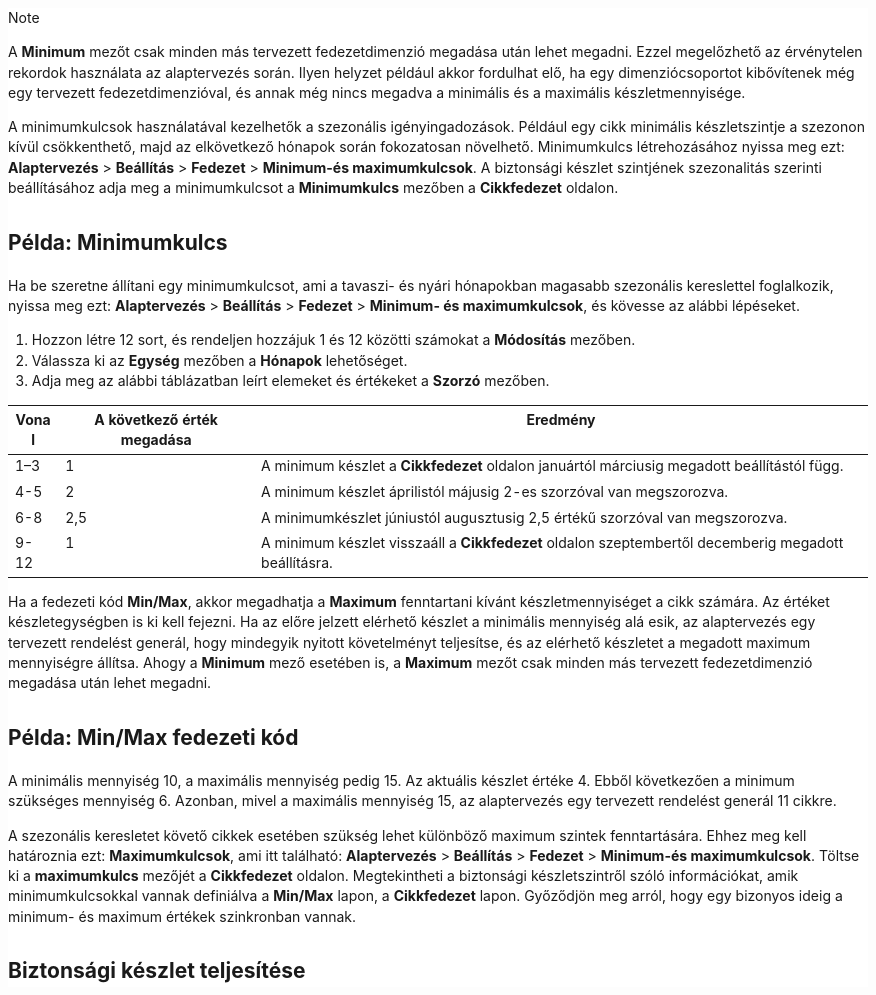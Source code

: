 > [!NOTE]
> A **Minimum** mezőt csak minden más tervezett fedezetdimenzió megadása után lehet megadni. Ezzel megelőzhető az érvénytelen rekordok használata az alaptervezés során. Ilyen helyzet például akkor fordulhat elő, ha egy dimenziócsoportot kibővítenek még egy tervezett fedezetdimenzióval, és annak még nincs megadva a minimális és a maximális készletmennyisége.

A minimumkulcsok használatával kezelhetők a szezonális igényingadozások. Például egy cikk minimális készletszintje a szezonon kívül csökkenthető, majd az elkövetkező hónapok során fokozatosan növelhető. Minimumkulcs létrehozásához nyissa meg ezt: **Alaptervezés** > **Beállítás** > **Fedezet** > **Minimum-és maximumkulcsok**. A biztonsági készlet szintjének szezonalitás szerinti beállításához adja meg a minimumkulcsot a **Minimumkulcs** mezőben a **Cikkfedezet** oldalon. 

## <a name="example-minimum-key"></a>Példa: Minimumkulcs
Ha be szeretne állítani egy minimumkulcsot, ami a tavaszi- és nyári hónapokban magasabb szezonális kereslettel foglalkozik, nyissa meg ezt: **Alaptervezés** > **Beállítás** > **Fedezet** > **Minimum- és maximumkulcsok**, és kövesse az alábbi lépéseket.

1. Hozzon létre 12 sort, és rendeljen hozzájuk 1 és 12 közötti számokat a **Módosítás** mezőben.
2. Válassza ki az **Egység** mezőben a **Hónapok** lehetőséget.
3. Adja meg az alábbi táblázatban leírt elemeket és értékeket a **Szorzó** mezőben.

|Vonal|A következő érték megadása|Eredmény|
|---|---|---|
|1–3|1|A minimum készlet a **Cikkfedezet** oldalon januártól márciusig megadott beállítástól függ.|
|4-5|2|A minimum készlet áprilistól májusig 2-es szorzóval van megszorozva.|
|6-8|2,5|A minimumkészlet júniustól augusztusig 2,5 értékű szorzóval van megszorozva.|
|9-12|1|A minimum készlet visszaáll a **Cikkfedezet** oldalon szeptembertől decemberig megadott beállításra.|

Ha a fedezeti kód **Min/Max**, akkor megadhatja a **Maximum** fenntartani kívánt készletmennyiséget a cikk számára. Az értéket készletegységben is ki kell fejezni. Ha az előre jelzett elérhető készlet a minimális mennyiség alá esik, az alaptervezés egy tervezett rendelést generál, hogy mindegyik nyitott követelményt teljesítse, és az elérhető készletet a megadott maximum mennyiségre állítsa. Ahogy a **Minimum** mező esetében is, a **Maximum** mezőt csak minden más tervezett fedezetdimenzió megadása után lehet megadni.

## <a name="example-minmax-coverage-code"></a>Példa: Min/Max fedezeti kód
A minimális mennyiség 10, a maximális mennyiség pedig 15. Az aktuális készlet értéke 4. Ebből következően a minimum szükséges mennyiség 6. Azonban, mivel a maximális mennyiség 15, az alaptervezés egy tervezett rendelést generál 11 cikkre.

A szezonális keresletet követő cikkek esetében szükség lehet különböző maximum szintek fenntartására. Ehhez meg kell határoznia ezt: **Maximumkulcsok**, ami itt található: **Alaptervezés** > **Beállítás** > **Fedezet** > **Minimum-és maximumkulcsok**. Töltse ki a **maximumkulcs** mezőjét a **Cikkfedezet** oldalon. Megtekintheti a biztonsági készletszintről szóló információkat, amik minimumkulcsokkal vannak definiálva a **Min/Max** lapon, a **Cikkfedezet** lapon. Győződjön meg arról, hogy egy bizonyos ideig a minimum- és maximum értékek szinkronban vannak.

## <a name="safety-stock-fulfillment"></a>Biztonsági készlet teljesítése 
